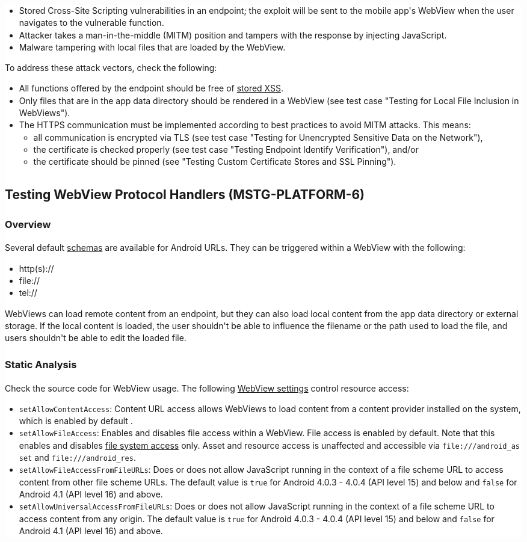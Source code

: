 * Stored Cross-Site Scripting vulnerabilities in an endpoint; the exploit will be sent to the mobile app's WebView when the user navigates to the vulnerable function.
* Attacker takes a man-in-the-middle \(MITM\) position and tampers with the response by injecting JavaScript.
* Malware tampering with local files that are loaded by the WebView.

To address these attack vectors, check the following:

* All functions offered by the endpoint should be free of [stored XSS](https://goo.gl/6MWZkb).
* Only files that are in the app data directory should be rendered in a WebView \(see test case "Testing for Local File Inclusion in WebViews"\).
* The HTTPS communication must be implemented according to best practices to avoid MITM attacks. This means:
  * all communication is encrypted via TLS \(see test case "Testing for Unencrypted Sensitive Data on the Network"\),
  * the certificate is checked properly \(see test case "Testing Endpoint Identify Verification"\), and/or
  * the certificate should be pinned \(see "Testing Custom Certificate Stores and SSL Pinning"\).

## Testing WebView Protocol Handlers \(MSTG-PLATFORM-6\)

### Overview

Several default [schemas](https://developer.android.com/guide/appendix/g-app-intents.html) are available for Android URLs. They can be triggered within a WebView with the following:

* http\(s\)://
* file://
* tel://

WebViews can load remote content from an endpoint, but they can also load local content from the app data directory or external storage. If the local content is loaded, the user shouldn't be able to influence the filename or the path used to load the file, and users shouldn't be able to edit the loaded file.

### Static Analysis

Check the source code for WebView usage. The following [WebView settings](https://developer.android.com/reference/android/webkit/WebSettings.html) control resource access:

* `setAllowContentAccess`: Content URL access allows WebViews to load content from a content provider installed on the system, which is enabled by default .
* `setAllowFileAccess`: Enables and disables file access within a WebView. File access is enabled by default. Note that this enables and disables [file system access](https://developer.android.com/reference/android/webkit/WebSettings.html#setAllowFileAccess%28boolean%29) only. Asset and resource access is unaffected and accessible via `file:///android_asset` and `file:///android_res`.
* `setAllowFileAccessFromFileURLs`: Does or does not allow JavaScript running in the context of a file scheme URL to access content from other file scheme URLs. The default value is `true` for Android 4.0.3 - 4.0.4 \(API level 15\) and below and `false` for Android 4.1 \(API level 16\) and above.
* `setAllowUniversalAccessFromFileURLs`: Does or does not allow JavaScript running in the context of a file scheme URL to access content from any origin. The default value is `true` for Android 4.0.3 - 4.0.4 \(API level 15\) and below and `false` for Android 4.1 \(API level 16\) and above.
